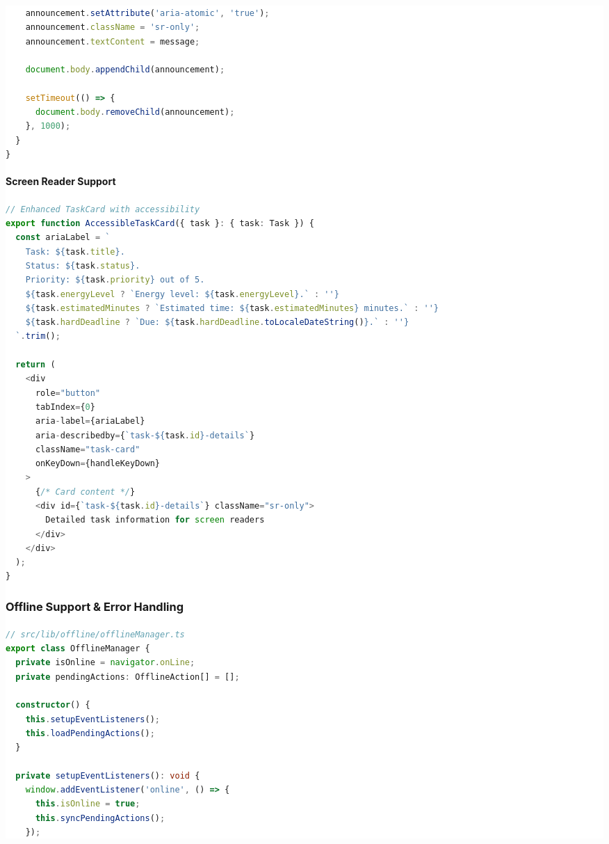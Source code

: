 ```typescript
    announcement.setAttribute('aria-atomic', 'true');
    announcement.className = 'sr-only';
    announcement.textContent = message;

    document.body.appendChild(announcement);

    setTimeout(() => {
      document.body.removeChild(announcement);
    }, 1000);
  }
}
```

#### Screen Reader Support

```typescript
// Enhanced TaskCard with accessibility
export function AccessibleTaskCard({ task }: { task: Task }) {
  const ariaLabel = `
    Task: ${task.title}.
    Status: ${task.status}.
    Priority: ${task.priority} out of 5.
    ${task.energyLevel ? `Energy level: ${task.energyLevel}.` : ''}
    ${task.estimatedMinutes ? `Estimated time: ${task.estimatedMinutes} minutes.` : ''}
    ${task.hardDeadline ? `Due: ${task.hardDeadline.toLocaleDateString()}.` : ''}
  `.trim();

  return (
    <div
      role="button"
      tabIndex={0}
      aria-label={ariaLabel}
      aria-describedby={`task-${task.id}-details`}
      className="task-card"
      onKeyDown={handleKeyDown}
    >
      {/* Card content */}
      <div id={`task-${task.id}-details`} className="sr-only">
        Detailed task information for screen readers
      </div>
    </div>
  );
}
```

### Offline Support & Error Handling

```typescript
// src/lib/offline/offlineManager.ts
export class OfflineManager {
  private isOnline = navigator.onLine;
  private pendingActions: OfflineAction[] = [];

  constructor() {
    this.setupEventListeners();
    this.loadPendingActions();
  }

  private setupEventListeners(): void {
    window.addEventListener('online', () => {
      this.isOnline = true;
      this.syncPendingActions();
    });

```